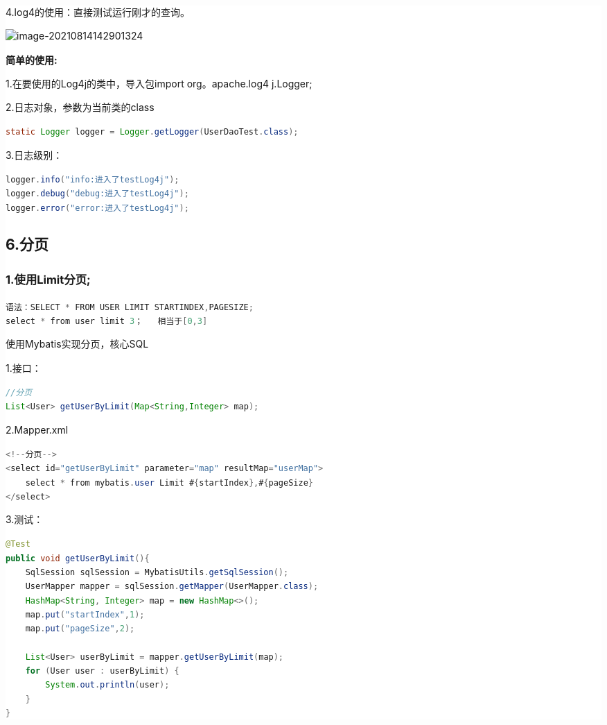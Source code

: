 4.log4的使用：直接测试运行刚才的查询。

![image-20210814142901324](https://gitee.com/hzg-sss/typora-picture/raw/master/img/image-20210814142901324.png)

**简单的使用:**

1.在要使用的Log4j的类中，导入包import org。apache.log4 j.Logger;

2.日志对象，参数为当前类的class

```java
static Logger logger = Logger.getLogger(UserDaoTest.class);
```

3.日志级别：

```java
logger.info("info:进入了testLog4j");
logger.debug("debug:进入了testLog4j");
logger.error("error:进入了testLog4j");
```

## 6.分页

### 1.使用Limit分页;

```java
语法：SELECT * FROM USER LIMIT STARTINDEX,PAGESIZE;
select * from user limit 3；   相当于[0,3]
```



使用Mybatis实现分页，核心SQL

1.接口：

```java
//分页
List<User> getUserByLimit(Map<String,Integer> map);
```

2.Mapper.xml

```java
<!--分页-->
<select id="getUserByLimit" parameter="map" resultMap="userMap">
    select * from mybatis.user Limit #{startIndex},#{pageSize}
</select>
```

3.测试：

```java
@Test
public void getUserByLimit(){
    SqlSession sqlSession = MybatisUtils.getSqlSession();
    UserMapper mapper = sqlSession.getMapper(UserMapper.class);
    HashMap<String, Integer> map = new HashMap<>();
    map.put("startIndex",1);
    map.put("pageSize",2);

    List<User> userByLimit = mapper.getUserByLimit(map);
    for (User user : userByLimit) {
        System.out.println(user);
    }
}
```
